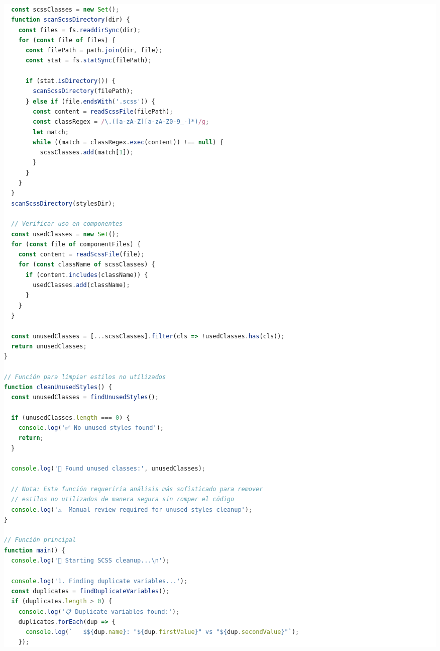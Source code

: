 ```javascript
  const scssClasses = new Set();
  function scanScssDirectory(dir) {
    const files = fs.readdirSync(dir);
    for (const file of files) {
      const filePath = path.join(dir, file);
      const stat = fs.statSync(filePath);
      
      if (stat.isDirectory()) {
        scanScssDirectory(filePath);
      } else if (file.endsWith('.scss')) {
        const content = readScssFile(filePath);
        const classRegex = /\.([a-zA-Z][a-zA-Z0-9_-]*)/g;
        let match;
        while ((match = classRegex.exec(content)) !== null) {
          scssClasses.add(match[1]);
        }
      }
    }
  }
  scanScssDirectory(stylesDir);
  
  // Verificar uso en componentes
  const usedClasses = new Set();
  for (const file of componentFiles) {
    const content = readScssFile(file);
    for (const className of scssClasses) {
      if (content.includes(className)) {
        usedClasses.add(className);
      }
    }
  }
  
  const unusedClasses = [...scssClasses].filter(cls => !usedClasses.has(cls));
  return unusedClasses;
}

// Función para limpiar estilos no utilizados
function cleanUnusedStyles() {
  const unusedClasses = findUnusedStyles();
  
  if (unusedClasses.length === 0) {
    console.log('✅ No unused styles found');
    return;
  }
  
  console.log('🧹 Found unused classes:', unusedClasses);
  
  // Nota: Esta función requeriría análisis más sofisticado para remover
  // estilos no utilizados de manera segura sin romper el código
  console.log('⚠️  Manual review required for unused styles cleanup');
}

// Función principal
function main() {
  console.log('🧹 Starting SCSS cleanup...\n');
  
  console.log('1. Finding duplicate variables...');
  const duplicates = findDuplicateVariables();
  if (duplicates.length > 0) {
    console.log('📋 Duplicate variables found:');
    duplicates.forEach(dup => {
      console.log(`   $${dup.name}: "${dup.firstValue}" vs "${dup.secondValue}"`);
    });
```